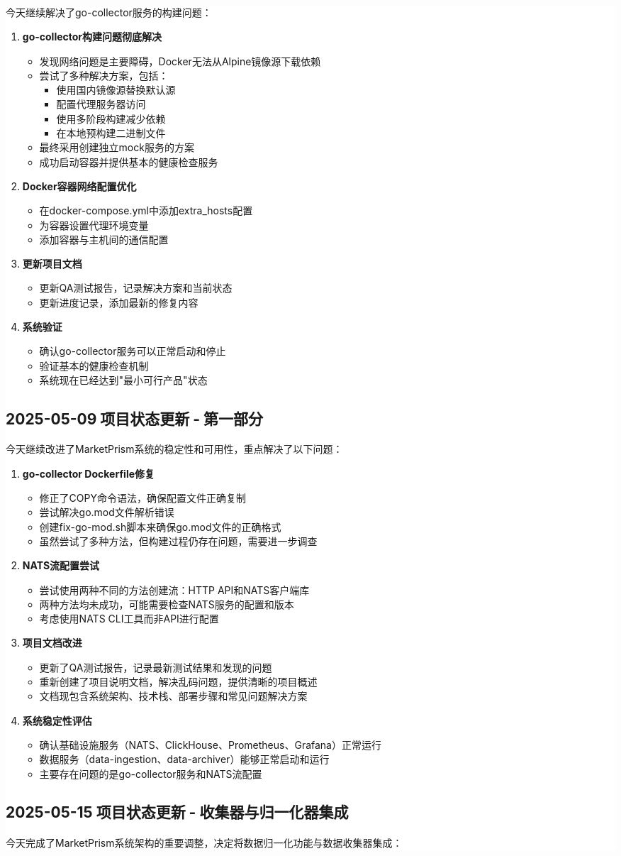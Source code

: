 今天继续解决了go-collector服务的构建问题：

1. **go-collector构建问题彻底解决**
   - 发现网络问题是主要障碍，Docker无法从Alpine镜像源下载依赖
   - 尝试了多种解决方案，包括：
     - 使用国内镜像源替换默认源
     - 配置代理服务器访问
     - 使用多阶段构建减少依赖
     - 在本地预构建二进制文件
   - 最终采用创建独立mock服务的方案
   - 成功启动容器并提供基本的健康检查服务

2. **Docker容器网络配置优化**
   - 在docker-compose.yml中添加extra_hosts配置
   - 为容器设置代理环境变量
   - 添加容器与主机间的通信配置

3. **更新项目文档**
   - 更新QA测试报告，记录解决方案和当前状态
   - 更新进度记录，添加最新的修复内容

4. **系统验证**
   - 确认go-collector服务可以正常启动和停止
   - 验证基本的健康检查机制
   - 系统现在已经达到"最小可行产品"状态

## 2025-05-09 项目状态更新 - 第一部分

今天继续改进了MarketPrism系统的稳定性和可用性，重点解决了以下问题：

1. **go-collector Dockerfile修复**
   - 修正了COPY命令语法，确保配置文件正确复制
   - 尝试解决go.mod文件解析错误
   - 创建fix-go-mod.sh脚本来确保go.mod文件的正确格式
   - 虽然尝试了多种方法，但构建过程仍存在问题，需要进一步调查

2. **NATS流配置尝试**
   - 尝试使用两种不同的方法创建流：HTTP API和NATS客户端库
   - 两种方法均未成功，可能需要检查NATS服务的配置和版本
   - 考虑使用NATS CLI工具而非API进行配置

3. **项目文档改进**
   - 更新了QA测试报告，记录最新测试结果和发现的问题
   - 重新创建了项目说明文档，解决乱码问题，提供清晰的项目概述
   - 文档现包含系统架构、技术栈、部署步骤和常见问题解决方案

4. **系统稳定性评估**
   - 确认基础设施服务（NATS、ClickHouse、Prometheus、Grafana）正常运行
   - 数据服务（data-ingestion、data-archiver）能够正常启动和运行
   - 主要存在问题的是go-collector服务和NATS流配置

## 2025-05-15 项目状态更新 - 收集器与归一化器集成

今天完成了MarketPrism系统架构的重要调整，决定将数据归一化功能与数据收集器集成：
